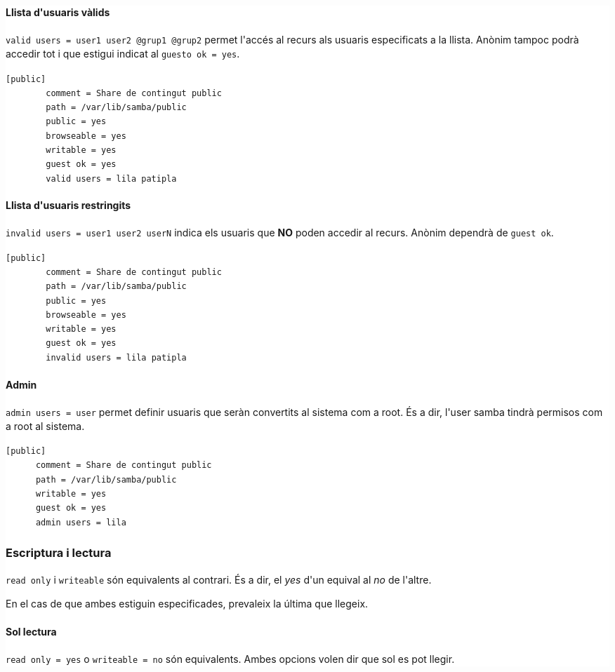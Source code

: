 #### Llista d'usuaris vàlids

`valid users = user1 user2 @grup1 @grup2` permet l'accés al recurs als usuaris especificats a la llista. Anònim tampoc podrà accedir tot i que estigui indicat al `guesto ok = yes`.

```bash
[public]
        comment = Share de contingut public
        path = /var/lib/samba/public
        public = yes
        browseable = yes
        writable = yes
        guest ok = yes
        valid users = lila patipla
```

#### Llista d'usuaris restringits

`invalid users = user1 user2 userN` indica els usuaris que **NO** poden accedir al recurs. Anònim dependrà de `guest ok`.

```bash
[public]
        comment = Share de contingut public
        path = /var/lib/samba/public
        public = yes
        browseable = yes
        writable = yes
        guest ok = yes
        invalid users = lila patipla
```

#### Admin

`admin users = user` permet definir usuaris que seràn convertits al sistema com a root. És a dir, l'user samba tindrà permisos com a root al sistema.

```bash
[public]
      comment = Share de contingut public
      path = /var/lib/samba/public
      writable = yes
      guest ok = yes
      admin users = lila
```

### Escriptura i lectura

`read only` i `writeable` són equivalents al contrari. És a dir, el *yes* d'un equival al *no* de l'altre.

En el cas de que ambes estiguin especificades, prevaleix la última que llegeix.

#### Sol lectura

`read only = yes` o `writeable = no` són equivalents. Ambes opcions volen dir que sol es pot llegir.
